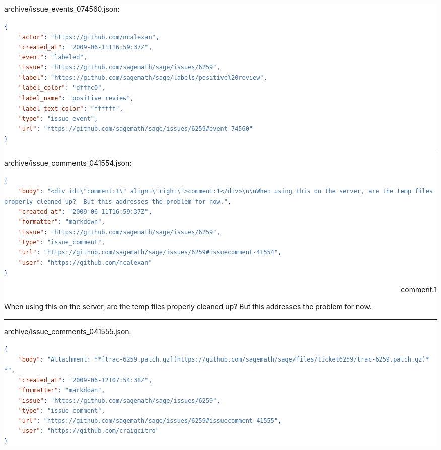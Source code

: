 archive/issue_events_074560.json:
```json
{
    "actor": "https://github.com/ncalexan",
    "created_at": "2009-06-11T16:59:37Z",
    "event": "labeled",
    "issue": "https://github.com/sagemath/sage/issues/6259",
    "label": "https://github.com/sagemath/sage/labels/positive%20review",
    "label_color": "dfffc0",
    "label_name": "positive review",
    "label_text_color": "ffffff",
    "type": "issue_event",
    "url": "https://github.com/sagemath/sage/issues/6259#event-74560"
}
```



---

archive/issue_comments_041554.json:
```json
{
    "body": "<div id=\"comment:1\" align=\"right\">comment:1</div>\n\nWhen using this on the server, are the temp files properly cleaned up?  But this addresses the problem for now.",
    "created_at": "2009-06-11T16:59:37Z",
    "formatter": "markdown",
    "issue": "https://github.com/sagemath/sage/issues/6259",
    "type": "issue_comment",
    "url": "https://github.com/sagemath/sage/issues/6259#issuecomment-41554",
    "user": "https://github.com/ncalexan"
}
```

<div id="comment:1" align="right">comment:1</div>

When using this on the server, are the temp files properly cleaned up?  But this addresses the problem for now.



---

archive/issue_comments_041555.json:
```json
{
    "body": "Attachment: **[trac-6259.patch.gz](https://github.com/sagemath/sage/files/ticket6259/trac-6259.patch.gz)**",
    "created_at": "2009-06-12T07:54:38Z",
    "formatter": "markdown",
    "issue": "https://github.com/sagemath/sage/issues/6259",
    "type": "issue_comment",
    "url": "https://github.com/sagemath/sage/issues/6259#issuecomment-41555",
    "user": "https://github.com/craigcitro"
}
```
